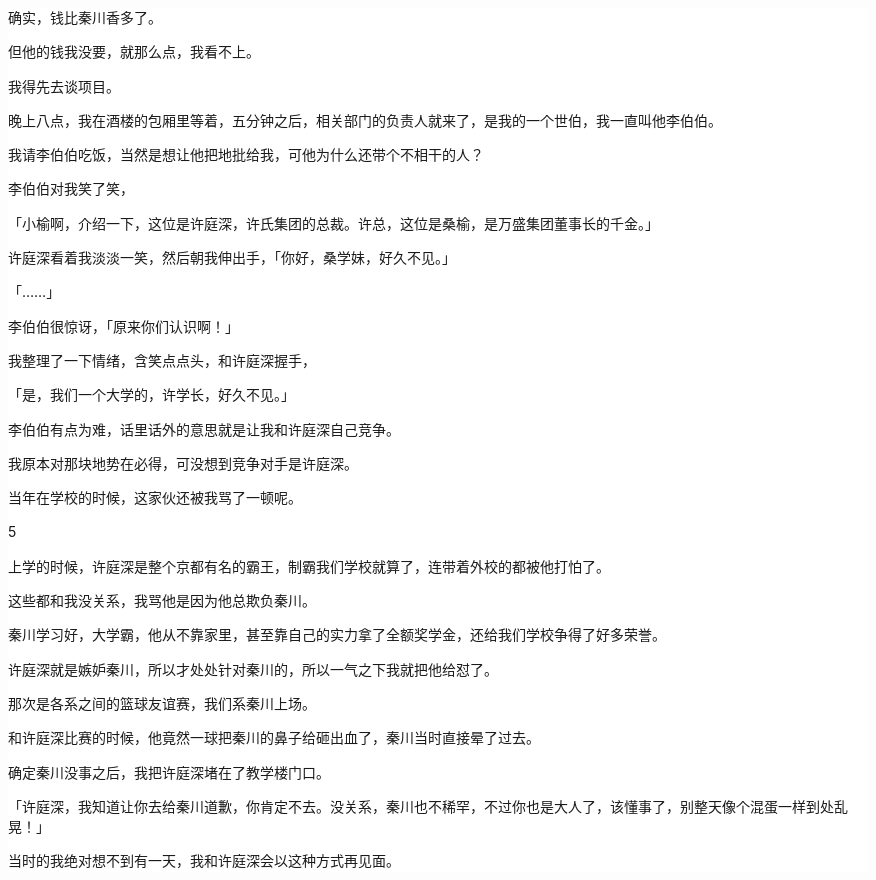 确实，钱比秦川香多了。


但他的钱我没要，就那么点，我看不上。


我得先去谈项目。


晚上八点，我在酒楼的包厢里等着，五分钟之后，相关部门的负责人就来了，是我的一个世伯，我一直叫他李伯伯。


我请李伯伯吃饭，当然是想让他把地批给我，可他为什么还带个不相干的人？


李伯伯对我笑了笑，


「小榆啊，介绍一下，这位是许庭深，许氏集团的总裁。许总，这位是桑榆，是万盛集团董事长的千金。」


许庭深看着我淡淡一笑，然后朝我伸出手，「你好，桑学妹，好久不见。」


「……」


李伯伯很惊讶，「原来你们认识啊！」


我整理了一下情绪，含笑点点头，和许庭深握手，


「是，我们一个大学的，许学长，好久不见。」


李伯伯有点为难，话里话外的意思就是让我和许庭深自己竞争。


我原本对那块地势在必得，可没想到竞争对手是许庭深。


当年在学校的时候，这家伙还被我骂了一顿呢。


5


上学的时候，许庭深是整个京都有名的霸王，制霸我们学校就算了，连带着外校的都被他打怕了。


这些都和我没关系，我骂他是因为他总欺负秦川。


秦川学习好，大学霸，他从不靠家里，甚至靠自己的实力拿了全额奖学金，还给我们学校争得了好多荣誉。


许庭深就是嫉妒秦川，所以才处处针对秦川的，所以一气之下我就把他给怼了。


那次是各系之间的篮球友谊赛，我们系秦川上场。


和许庭深比赛的时候，他竟然一球把秦川的鼻子给砸出血了，秦川当时直接晕了过去。


确定秦川没事之后，我把许庭深堵在了教学楼门口。


「许庭深，我知道让你去给秦川道歉，你肯定不去。没关系，秦川也不稀罕，不过你也是大人了，该懂事了，别整天像个混蛋一样到处乱晃！」


当时的我绝对想不到有一天，我和许庭深会以这种方式再见面。
